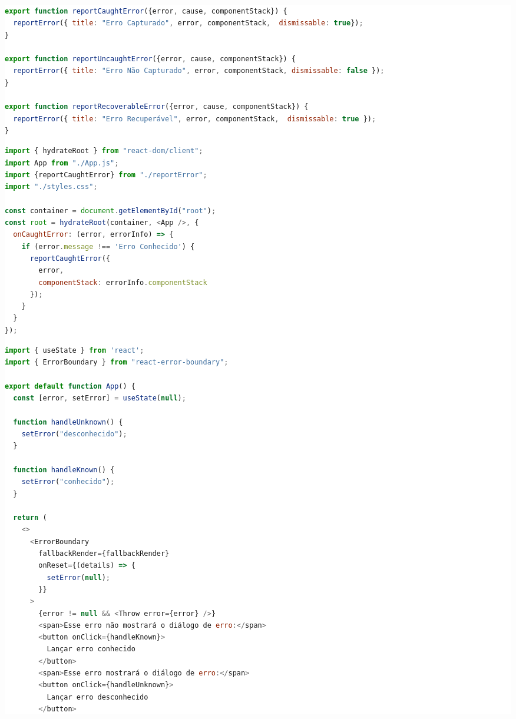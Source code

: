 ```js src/reportError.js hidden
export function reportCaughtError({error, cause, componentStack}) {
  reportError({ title: "Erro Capturado", error, componentStack,  dismissable: true});
}

export function reportUncaughtError({error, cause, componentStack}) {
  reportError({ title: "Erro Não Capturado", error, componentStack, dismissable: false });
}

export function reportRecoverableError({error, cause, componentStack}) {
  reportError({ title: "Erro Recuperável", error, componentStack,  dismissable: true });
}
```

```js src/index.js active
import { hydrateRoot } from "react-dom/client";
import App from "./App.js";
import {reportCaughtError} from "./reportError";
import "./styles.css";

const container = document.getElementById("root");
const root = hydrateRoot(container, <App />, {
  onCaughtError: (error, errorInfo) => {
    if (error.message !== 'Erro Conhecido') {
      reportCaughtError({
        error,
        componentStack: errorInfo.componentStack
      });
    }
  }
});
```

```js src/App.js
import { useState } from 'react';
import { ErrorBoundary } from "react-error-boundary";

export default function App() {
  const [error, setError] = useState(null);
  
  function handleUnknown() {
    setError("desconhecido");
  }

  function handleKnown() {
    setError("conhecido");
  }
  
  return (
    <>
      <ErrorBoundary
        fallbackRender={fallbackRender}
        onReset={(details) => {
          setError(null);
        }}
      >
        {error != null && <Throw error={error} />}
        <span>Esse erro não mostrará o diálogo de erro:</span>
        <button onClick={handleKnown}>
          Lançar erro conhecido
        </button>
        <span>Esse erro mostrará o diálogo de erro:</span>
        <button onClick={handleUnknown}>
          Lançar erro desconhecido
        </button>
```